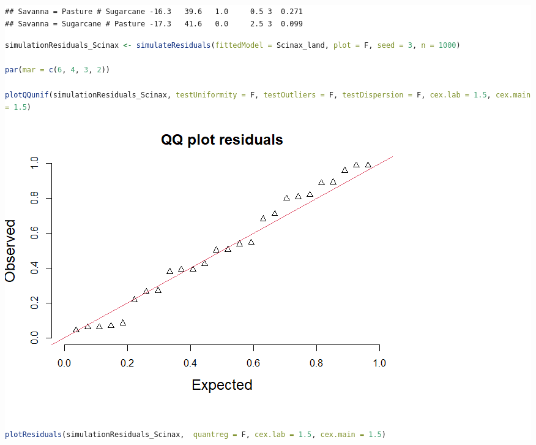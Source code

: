     ## Savanna = Pasture # Sugarcane -16.3   39.6   1.0     0.5 3  0.271 
    ## Savanna = Sugarcane # Pasture -17.3   41.6   0.0     2.5 3  0.099

``` r
simulationResiduals_Scinax <- simulateResiduals(fittedModel = Scinax_land, plot = F, seed = 3, n = 1000)

par(mar = c(6, 4, 3, 2))

plotQQunif(simulationResiduals_Scinax, testUniformity = F, testOutliers = F, testDispersion = F, cex.lab = 1.5, cex.main = 1.5) 
```

![](Observational_study_files/figure-gfm/unnamed-chunk-58-1.png)

``` r
plotResiduals(simulationResiduals_Scinax,  quantreg = F, cex.lab = 1.5, cex.main = 1.5)
```
